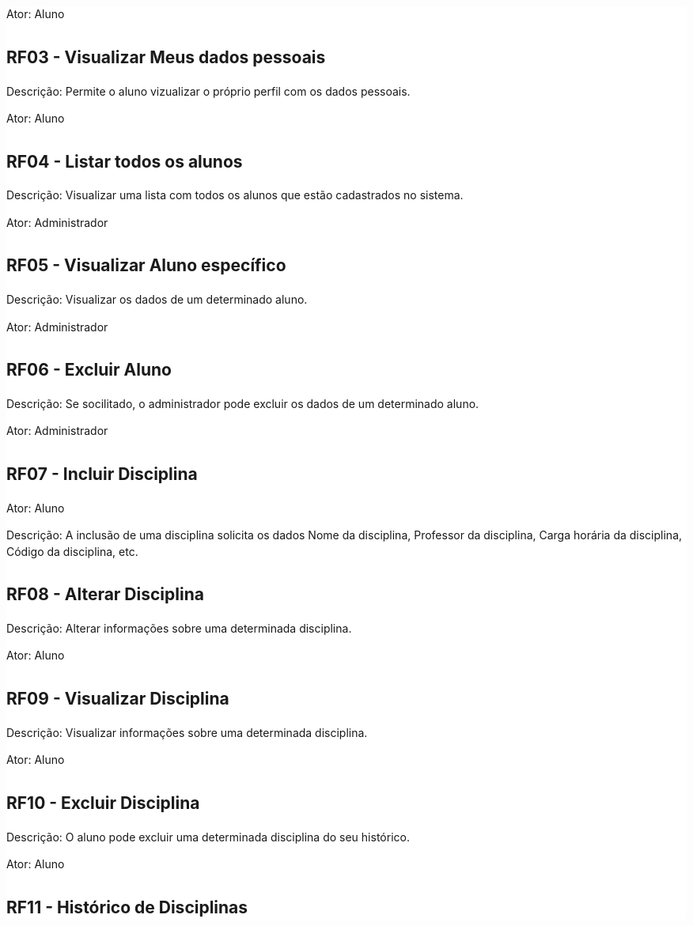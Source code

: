 Ator: Aluno

## RF03 - Visualizar Meus dados pessoais

Descrição: Permite o aluno vizualizar o próprio perfil com os dados pessoais.

Ator: Aluno

## RF04 - Listar todos os alunos

Descrição: Visualizar uma lista com todos os alunos que estão cadastrados no sistema.

Ator: Administrador

## RF05 - Visualizar Aluno específico

Descrição: Visualizar os dados de um determinado aluno.

Ator: Administrador

## RF06 - Excluir Aluno

Descrição: Se socilitado, o administrador pode excluir os dados de um determinado aluno.

Ator: Administrador

## RF07 - Incluir Disciplina

Ator: Aluno

Descrição: A inclusão de uma disciplina solicita os dados Nome da disciplina, Professor da disciplina, Carga horária da disciplina, Código da disciplina, etc.

## RF08 - Alterar Disciplina

Descrição: Alterar informações sobre uma determinada disciplina.

Ator: Aluno

## RF09 - Visualizar Disciplina

Descrição: Visualizar informações sobre uma determinada disciplina.

Ator: Aluno

## RF10 - Excluir Disciplina

Descrição: O aluno pode excluir uma determinada disciplina do seu histórico.

Ator: Aluno

## RF11 - Histórico de Disciplinas
